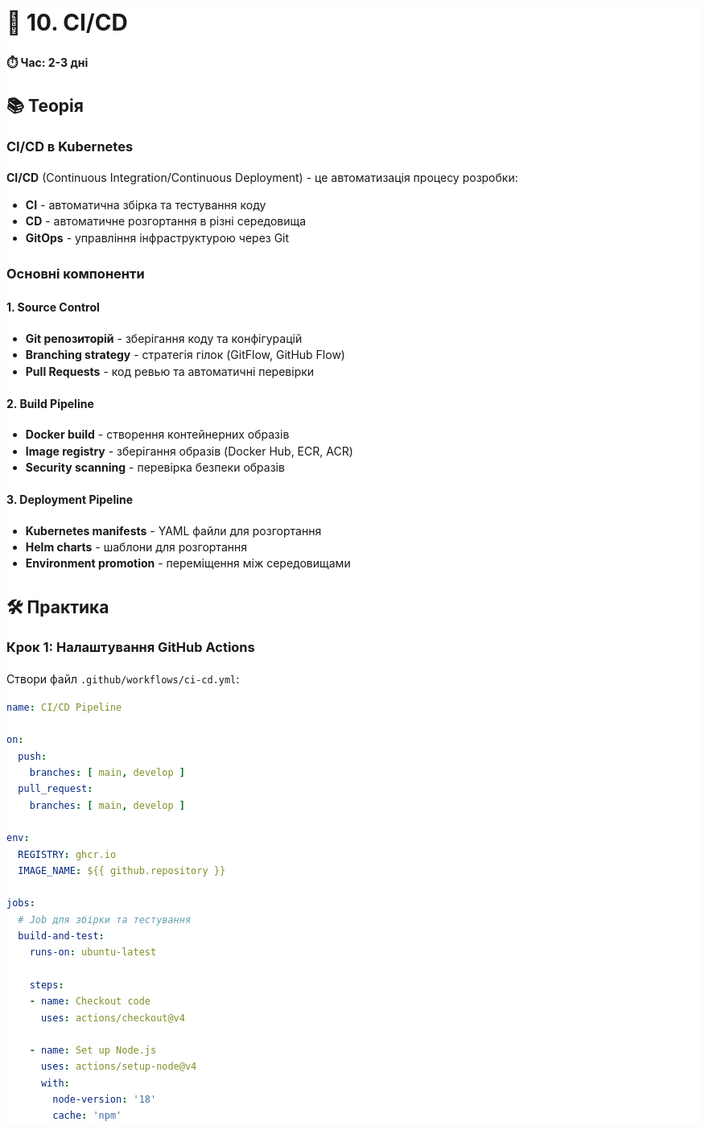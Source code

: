 # 🔹 10. CI/CD

**⏱️ Час: 2-3 дні**

## 📚 Теорія

### CI/CD в Kubernetes
**CI/CD** (Continuous Integration/Continuous Deployment) - це автоматизація процесу розробки:
- **CI** - автоматична збірка та тестування коду
- **CD** - автоматичне розгортання в різні середовища
- **GitOps** - управління інфраструктурою через Git

### Основні компоненти

#### 1. Source Control
- **Git репозиторій** - зберігання коду та конфігурацій
- **Branching strategy** - стратегія гілок (GitFlow, GitHub Flow)
- **Pull Requests** - код ревью та автоматичні перевірки

#### 2. Build Pipeline
- **Docker build** - створення контейнерних образів
- **Image registry** - зберігання образів (Docker Hub, ECR, ACR)
- **Security scanning** - перевірка безпеки образів

#### 3. Deployment Pipeline
- **Kubernetes manifests** - YAML файли для розгортання
- **Helm charts** - шаблони для розгортання
- **Environment promotion** - переміщення між середовищами

## 🛠️ Практика

### Крок 1: Налаштування GitHub Actions

Створи файл `.github/workflows/ci-cd.yml`:

```yaml
name: CI/CD Pipeline

on:
  push:
    branches: [ main, develop ]
  pull_request:
    branches: [ main, develop ]

env:
  REGISTRY: ghcr.io
  IMAGE_NAME: ${{ github.repository }}

jobs:
  # Job для збірки та тестування
  build-and-test:
    runs-on: ubuntu-latest
    
    steps:
    - name: Checkout code
      uses: actions/checkout@v4
    
    - name: Set up Node.js
      uses: actions/setup-node@v4
      with:
        node-version: '18'
        cache: 'npm'
```